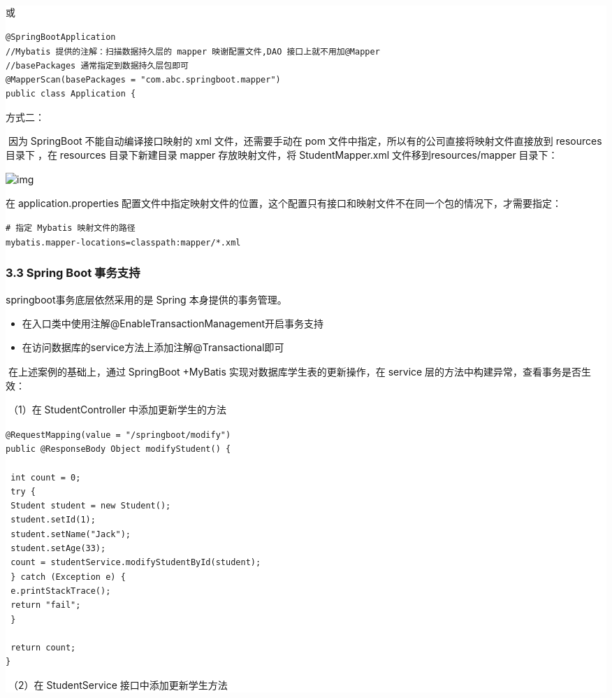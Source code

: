 或

```
@SpringBootApplication 
//Mybatis 提供的注解：扫描数据持久层的 mapper 映谢配置文件,DAO 接口上就不用加@Mapper 
//basePackages 通常指定到数据持久层包即可 
@MapperScan(basePackages = "com.abc.springboot.mapper") 
public class Application { 
```

方式二：

​    因为 SpringBoot 不能自动编译接口映射的 xml 文件，还需要手动在 pom 文件中指定，所以有的公司直接将映射文件直接放到 resources 目录下 ，在 resources 目录下新建目录 mapper 存放映射文件，将 StudentMapper.xml 文件移到resources/mapper 目录下：

![img](https://img-blog.csdnimg.cn/89627dcd24ec46e7b9fb3bdaec3527e0.png?x-oss-process=image/watermark,type_d3F5LXplbmhlaQ,shadow_50,text_Q1NETiBAZnJpZ2dseQ==,size_20,color_FFFFFF,t_70,g_se,x_16)

  在 application.properties 配置文件中指定映射文件的位置，这个配置只有接口和映射文件不在同一个包的情况下，才需要指定：

```
# 指定 Mybatis 映射文件的路径 
mybatis.mapper-locations=classpath:mapper/*.xml 
```

###  3.3 Spring Boot 事务支持

springboot事务底层依然采用的是 Spring 本身提供的事务管理。

- 在入口类中使用注解@EnableTransactionManagement开启事务支持

- 在访问数据库的service方法上添加注解@Transactional即可

​       在上述案例的基础上，通过 SpringBoot +MyBatis 实现对数据库学生表的更新操作，在 service 层的方法中构建异常，查看事务是否生效：

​    （1）在 StudentController 中添加更新学生的方法

```
@RequestMapping(value = "/springboot/modify") 
public @ResponseBody Object modifyStudent() { 

 int count = 0; 
 try { 
 Student student = new Student(); 
 student.setId(1); 
 student.setName("Jack"); 
 student.setAge(33); 
 count = studentService.modifyStudentById(student); 
 } catch (Exception e) { 
 e.printStackTrace(); 
 return "fail"; 
 } 

 return count; 
} 
```

​        （2）在 StudentService 接口中添加更新学生方法

